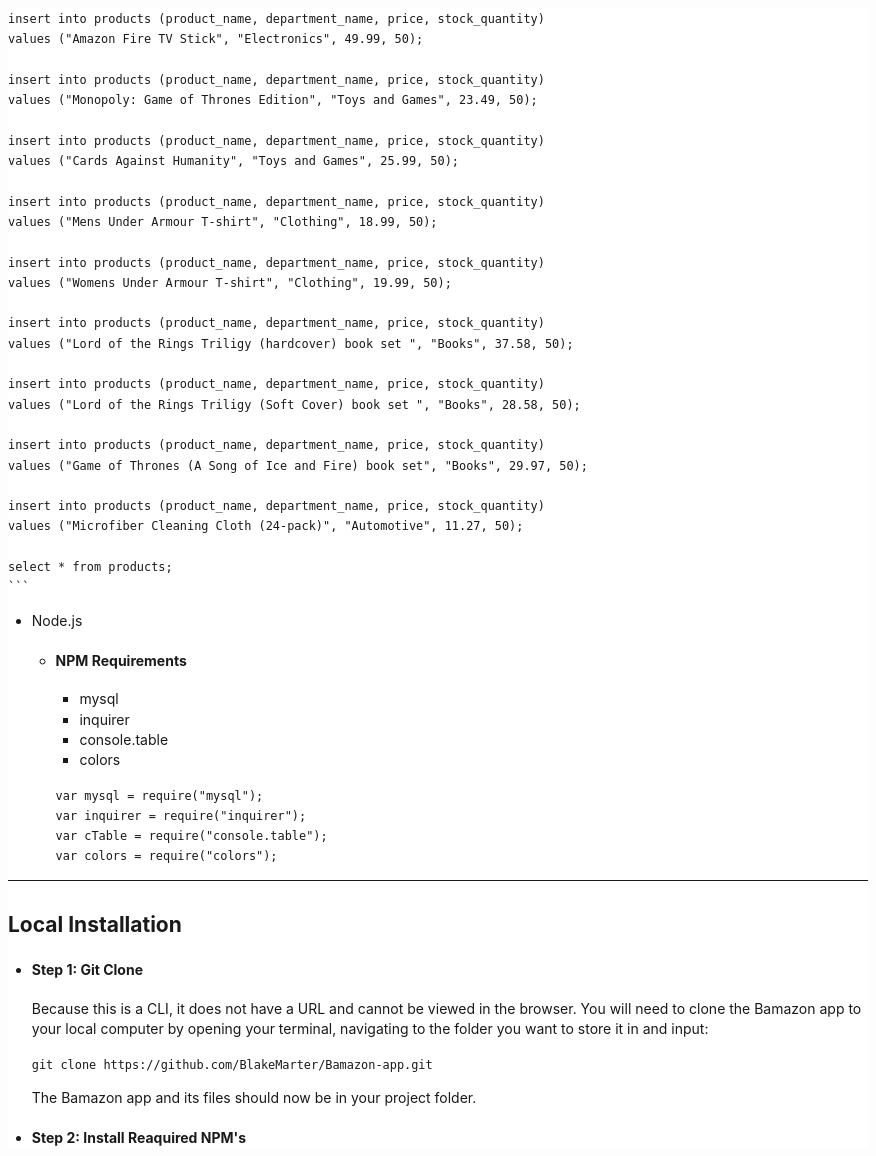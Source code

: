     insert into products (product_name, department_name, price, stock_quantity)
    values ("Amazon Fire TV Stick", "Electronics", 49.99, 50);

    insert into products (product_name, department_name, price, stock_quantity)
    values ("Monopoly: Game of Thrones Edition", "Toys and Games", 23.49, 50);

    insert into products (product_name, department_name, price, stock_quantity)
    values ("Cards Against Humanity", "Toys and Games", 25.99, 50);

    insert into products (product_name, department_name, price, stock_quantity)
    values ("Mens Under Armour T-shirt", "Clothing", 18.99, 50);

    insert into products (product_name, department_name, price, stock_quantity)
    values ("Womens Under Armour T-shirt", "Clothing", 19.99, 50);

    insert into products (product_name, department_name, price, stock_quantity)
    values ("Lord of the Rings Triligy (hardcover) book set ", "Books", 37.58, 50);

    insert into products (product_name, department_name, price, stock_quantity)
    values ("Lord of the Rings Triligy (Soft Cover) book set ", "Books", 28.58, 50);

    insert into products (product_name, department_name, price, stock_quantity)
    values ("Game of Thrones (A Song of Ice and Fire) book set", "Books", 29.97, 50);

    insert into products (product_name, department_name, price, stock_quantity)
    values ("Microfiber Cleaning Cloth (24-pack)", "Automotive", 11.27, 50);

    select * from products;
    ```
    
* Node.js
  * #### __NPM Requirements__
    - mysql
    - inquirer
    - console.table
    - colors
     ```
     var mysql = require("mysql");
     var inquirer = require("inquirer");
     var cTable = require("console.table");
     var colors = require("colors");
     ```
- - - 
## __Local Installation__
* #### __Step 1: Git Clone__
    Because this is a CLI, it does not have a URL and cannot be viewed in the browser. You will need to clone the Bamazon app to your local computer by opening your terminal, navigating to the folder you want to store it in and input:
    ```
    git clone https://github.com/BlakeMarter/Bamazon-app.git
    ```
    The Bamazon app and its files should now be in your project folder.


 * #### __Step 2: Install Reaquired NPM's__
  